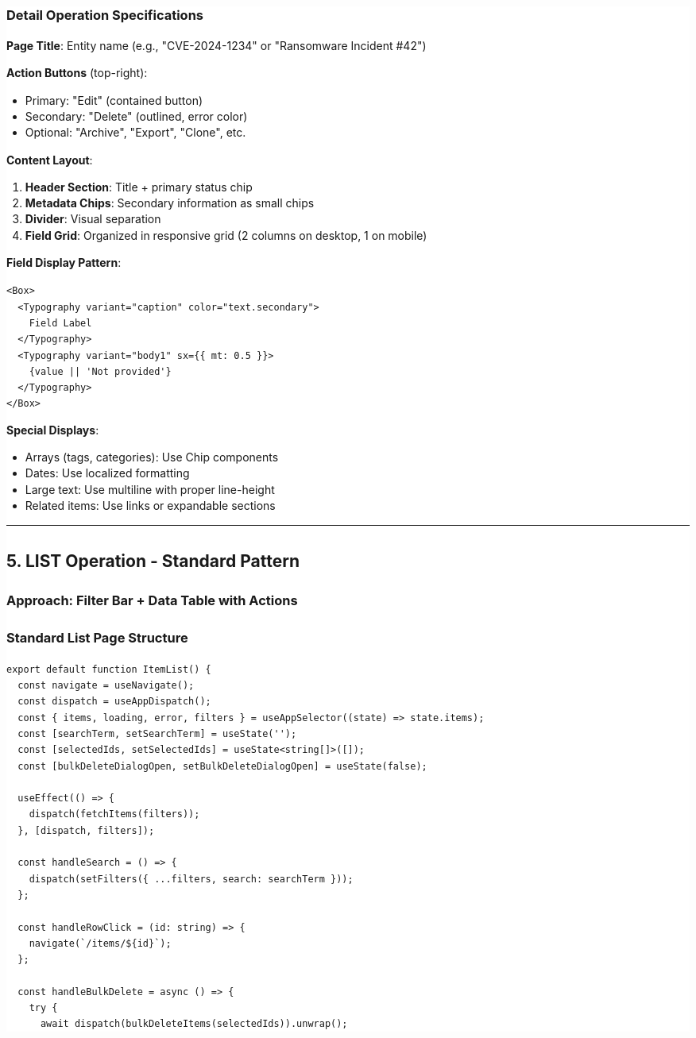 ### Detail Operation Specifications

**Page Title**: Entity name (e.g., "CVE-2024-1234" or "Ransomware Incident #42")

**Action Buttons** (top-right):
- Primary: "Edit" (contained button)
- Secondary: "Delete" (outlined, error color)
- Optional: "Archive", "Export", "Clone", etc.

**Content Layout**:
1. **Header Section**: Title + primary status chip
2. **Metadata Chips**: Secondary information as small chips
3. **Divider**: Visual separation
4. **Field Grid**: Organized in responsive grid (2 columns on desktop, 1 on mobile)

**Field Display Pattern**:
```tsx
<Box>
  <Typography variant="caption" color="text.secondary">
    Field Label
  </Typography>
  <Typography variant="body1" sx={{ mt: 0.5 }}>
    {value || 'Not provided'}
  </Typography>
</Box>
```

**Special Displays**:
- Arrays (tags, categories): Use Chip components
- Dates: Use localized formatting
- Large text: Use multiline with proper line-height
- Related items: Use links or expandable sections

---

## 5. LIST Operation - Standard Pattern

### Approach: Filter Bar + Data Table with Actions

### Standard List Page Structure

```tsx
export default function ItemList() {
  const navigate = useNavigate();
  const dispatch = useAppDispatch();
  const { items, loading, error, filters } = useAppSelector((state) => state.items);
  const [searchTerm, setSearchTerm] = useState('');
  const [selectedIds, setSelectedIds] = useState<string[]>([]);
  const [bulkDeleteDialogOpen, setBulkDeleteDialogOpen] = useState(false);

  useEffect(() => {
    dispatch(fetchItems(filters));
  }, [dispatch, filters]);

  const handleSearch = () => {
    dispatch(setFilters({ ...filters, search: searchTerm }));
  };

  const handleRowClick = (id: string) => {
    navigate(`/items/${id}`);
  };

  const handleBulkDelete = async () => {
    try {
      await dispatch(bulkDeleteItems(selectedIds)).unwrap();
```
